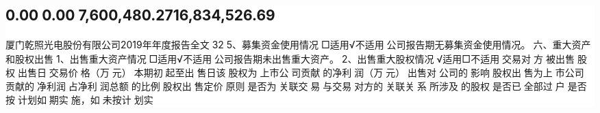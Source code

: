 0.00
0.00
7,600,480.2716,834,526.69
--
厦门乾照光电股份有限公司2019年年度报告全文
32
5、募集资金使用情况
□适用√不适用
公司报告期无募集资金使用情况。
六、重大资产和股权出售
1、出售重大资产情况
□适用√不适用
公司报告期未出售重大资产。
2、出售重大股权情况
√适用□不适用
交易对
方
被出售
股权
出售日
交易价
格（万
元）
本期初
起至出
售日该
股权为
上市公
司贡献
的净利
润（万
元）
出售对
公司的
影响
股权出
售为上
市公司
贡献的
净利润
占净利
润总额
的比例
股权出
售定价
原则
是否为
关联交
易
与交易
对方的
关联关
系
所涉及
的股权
是否已
全部过
户
是否按
计划如
期实
施，如
未按计
划实